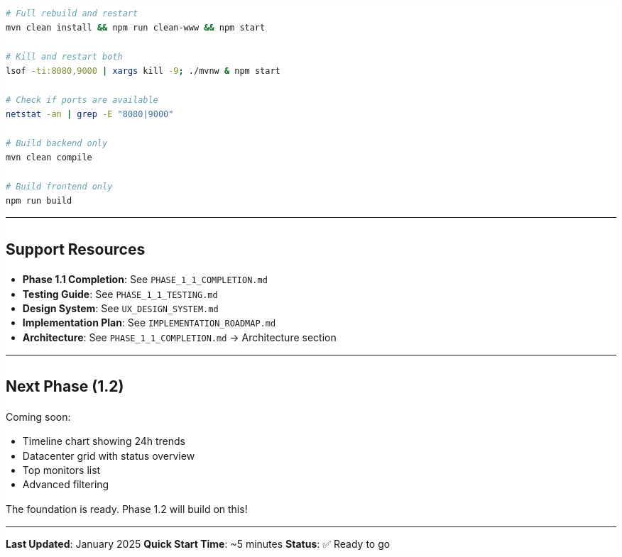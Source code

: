 ```bash
# Full rebuild and restart
mvn clean install && npm run clean-www && npm start

# Kill and restart both
lsof -ti:8080,9000 | xargs kill -9; ./mvnw & npm start

# Check if ports are available
netstat -an | grep -E "8080|9000"

# Build backend only
mvn clean compile

# Build frontend only
npm run build
```

---

## Support Resources

- **Phase 1.1 Completion**: See `PHASE_1_1_COMPLETION.md`
- **Testing Guide**: See `PHASE_1_1_TESTING.md`
- **Design System**: See `UX_DESIGN_SYSTEM.md`
- **Implementation Plan**: See `IMPLEMENTATION_ROADMAP.md`
- **Architecture**: See `PHASE_1_1_COMPLETION.md` → Architecture section

---

## Next Phase (1.2)

Coming soon:
- Timeline chart showing 24h trends
- Datacenter grid with status overview
- Top monitors list
- Advanced filtering

The foundation is ready. Phase 1.2 will build on this!

---

**Last Updated**: January 2025
**Quick Start Time**: ~5 minutes
**Status**: ✅ Ready to go
